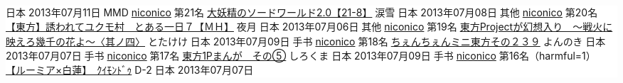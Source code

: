<td>日本</td>
<td>2013年07月11日</td>
<td>MMD</td>
<td><a rel="nofollow" class="external text" href="http://www.nicovideo.jp/watch/sm21327117">niconico</a></td>
<td>第21名
</td></tr>
<tr>
<td><a href="./涙雪（视频）.md" title="涙雪（视频）">大妖精のソードワールド2.0【21-8】</a></td>
<td>涙雪</td>
<td>日本</td>
<td>2013年07月08日</td>
<td>其他</td>
<td><a rel="nofollow" class="external text" href="http://www.nicovideo.jp/watch/sm21309517">niconico</a></td>
<td>第20名
</td></tr>
<tr>
<td><a href="./夜月（视频）.md" title="夜月（视频）">【東方】誘われてユクモ村　とある一日７【ＭＨ】</a></td>
<td>夜月</td>
<td>日本</td>
<td>2013年07月06日</td>
<td>其他</td>
<td><a rel="nofollow" class="external text" href="http://www.nicovideo.jp/watch/sm21283807">niconico</a></td>
<td>第19名
</td></tr>
<tr>
<td><a href="./とたけけ（视频）.md" title="とたけけ（视频）">東方Projectが幻想入り　～戦火に映えろ幾千の花よ～〈其ノ四〉</a></td>
<td>とたけけ</td>
<td>日本</td>
<td>2013年07月09日</td>
<td>手书</td>
<td><a rel="nofollow" class="external text" href="http://www.nicovideo.jp/watch/sm21310264">niconico</a></td>
<td>第18名
</td></tr>
<tr>
<td><a href="./よんのき（视频）.md" title="よんのき（视频）">ちぇんちぇんミニ東方その２３９</a></td>
<td>よんのき</td>
<td>日本</td>
<td>2013年07月07日</td>
<td>手书</td>
<td><a rel="nofollow" class="external text" href="http://www.nicovideo.jp/watch/sm21295347">niconico</a></td>
<td>第17名
</td></tr>
<tr>
<td><a href="/index.php?title=%E3%81%97%E3%82%8D%E3%81%8F%E3%81%BE&amp;action=edit&amp;redlink=1" class="new" title="しろくま（页面不存在）" unred="">東方1Pまんが　その⑤</a></td>
<td>しろくま</td>
<td>日本</td>
<td>2013年07月09日</td>
<td>手书</td>
<td><a rel="nofollow" class="external text" href="http://www.nicovideo.jp/watch/sm21317825">niconico</a></td>
<td>第16名（harmful=1）
</td></tr>
<tr>
<td><a href="/index.php?title=D-2&amp;action=edit&amp;redlink=1" class="new" title="D-2（页面不存在）" unred="">【ルーミア×白蓮】　ｸｲﾓﾝﾄﾞｩ</a></td>
<td>D-2</td>
<td>日本</td>
<td>2013年07月07日</td>